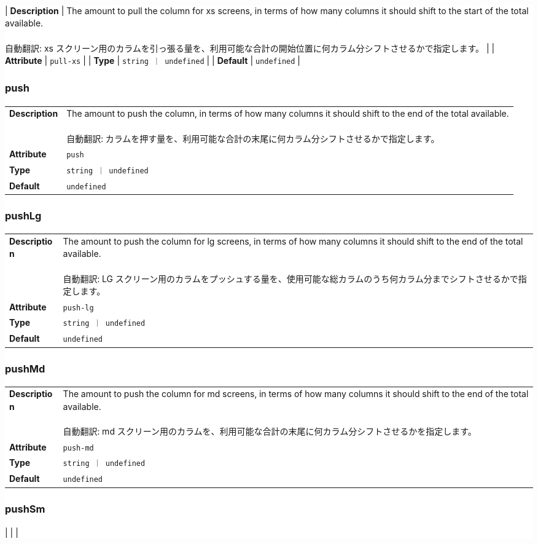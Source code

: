 | **Description** | The amount to pull the column for xs screens, in terms of how many columns it should shift to the start of the total available.<br /><br />自動翻訳: xs スクリーン用のカラムを引っ張る量を、利用可能な合計の開始位置に何カラム分シフトさせるかで指定します。 |
| **Attribute**   | `pull-xs`                                                                                                                                                                                                                                                    |
| **Type**        | `string ｜ undefined`                                                                                                                                                                                                                                        |
| **Default**     | `undefined`                                                                                                                                                                                                                                                  |

### push

|                 |                                                                                                                                                                                                                    |
| --------------- | ------------------------------------------------------------------------------------------------------------------------------------------------------------------------------------------------------------------ |
| **Description** | The amount to push the column, in terms of how many columns it should shift to the end of the total available.<br /><br />自動翻訳: カラムを押す量を、利用可能な合計の末尾に何カラム分シフトさせるかで指定します。 |
| **Attribute**   | `push`                                                                                                                                                                                                             |
| **Type**        | `string ｜ undefined`                                                                                                                                                                                              |
| **Default**     | `undefined`                                                                                                                                                                                                        |

### pushLg

|                 |                                                                                                                                                                                                                                                                  |
| --------------- | ---------------------------------------------------------------------------------------------------------------------------------------------------------------------------------------------------------------------------------------------------------------- |
| **Description** | The amount to push the column for lg screens, in terms of how many columns it should shift to the end of the total available.<br /><br />自動翻訳: LG スクリーン用のカラムをプッシュする量を、使用可能な総カラムのうち何カラム分までシフトさせるかで指定します。 |
| **Attribute**   | `push-lg`                                                                                                                                                                                                                                                        |
| **Type**        | `string ｜ undefined`                                                                                                                                                                                                                                            |
| **Default**     | `undefined`                                                                                                                                                                                                                                                      |

### pushMd

|                 |                                                                                                                                                                                                                                            |
| --------------- | ------------------------------------------------------------------------------------------------------------------------------------------------------------------------------------------------------------------------------------------ |
| **Description** | The amount to push the column for md screens, in terms of how many columns it should shift to the end of the total available.<br /><br />自動翻訳: md スクリーン用のカラムを、利用可能な合計の末尾に何カラム分シフトさせるかを指定します。 |
| **Attribute**   | `push-md`                                                                                                                                                                                                                                  |
| **Type**        | `string ｜ undefined`                                                                                                                                                                                                                      |
| **Default**     | `undefined`                                                                                                                                                                                                                                |

### pushSm

|                 |                                                                                                                                                                                                                                                    |
